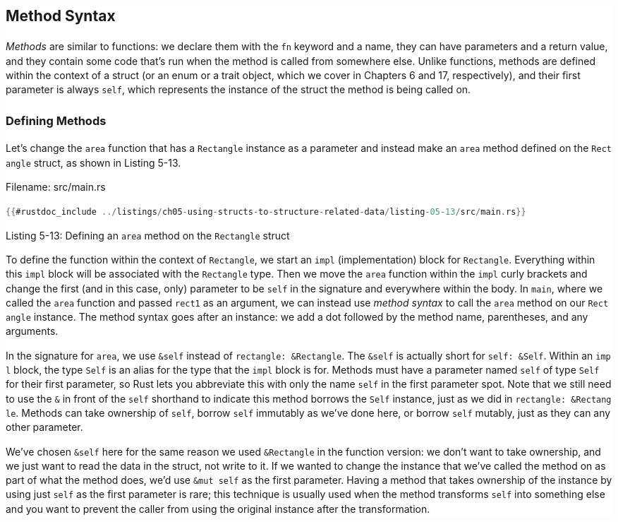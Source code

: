 ## Method Syntax

*Methods* are similar to functions: we declare them with the `fn` keyword and a
name, they can have parameters and a return value, and they contain some code
that’s run when the method is called from somewhere else. Unlike functions,
methods are defined within the context of a struct (or an enum or a trait
object, which we cover in Chapters 6 and 17, respectively), and their first
parameter is always `self`, which represents the instance of the struct the
method is being called on.

### Defining Methods

Let’s change the `area` function that has a `Rectangle` instance as a parameter
and instead make an `area` method defined on the `Rectangle` struct, as shown
in Listing 5-13.

<span class="filename">Filename: src/main.rs</span>

```rust
{{#rustdoc_include ../listings/ch05-using-structs-to-structure-related-data/listing-05-13/src/main.rs}}
```

<span class="caption">Listing 5-13: Defining an `area` method on the
`Rectangle` struct</span>

To define the function within the context of `Rectangle`, we start an `impl`
(implementation) block for `Rectangle`. Everything within this `impl` block
will be associated with the `Rectangle` type. Then we move the `area` function
within the `impl` curly brackets and change the first (and in this case, only)
parameter to be `self` in the signature and everywhere within the body. In
`main`, where we called the `area` function and passed `rect1` as an argument,
we can instead use *method syntax* to call the `area` method on our `Rectangle`
instance. The method syntax goes after an instance: we add a dot followed by
the method name, parentheses, and any arguments.

In the signature for `area`, we use `&self` instead of `rectangle: &Rectangle`.
The `&self` is actually short for `self: &Self`. Within an `impl` block, the
type `Self` is an alias for the type that the `impl` block is for. Methods must
have a parameter named `self` of type `Self` for their first parameter, so Rust
lets you abbreviate this with only the name `self` in the first parameter spot.
Note that we still need to use the `&` in front of the `self` shorthand to
indicate this method borrows the `Self` instance, just as we did in `rectangle:
&Rectangle`. Methods can take ownership of `self`, borrow `self` immutably as
we’ve done here, or borrow `self` mutably, just as they can any other parameter.

We’ve chosen `&self` here for the same reason we used `&Rectangle` in the
function version: we don’t want to take ownership, and we just want to read the
data in the struct, not write to it. If we wanted to change the instance that
we’ve called the method on as part of what the method does, we’d use `&mut
self` as the first parameter. Having a method that takes ownership of the
instance by using just `self` as the first parameter is rare; this technique is
usually used when the method transforms `self` into something else and you want
to prevent the caller from using the original instance after the transformation.
